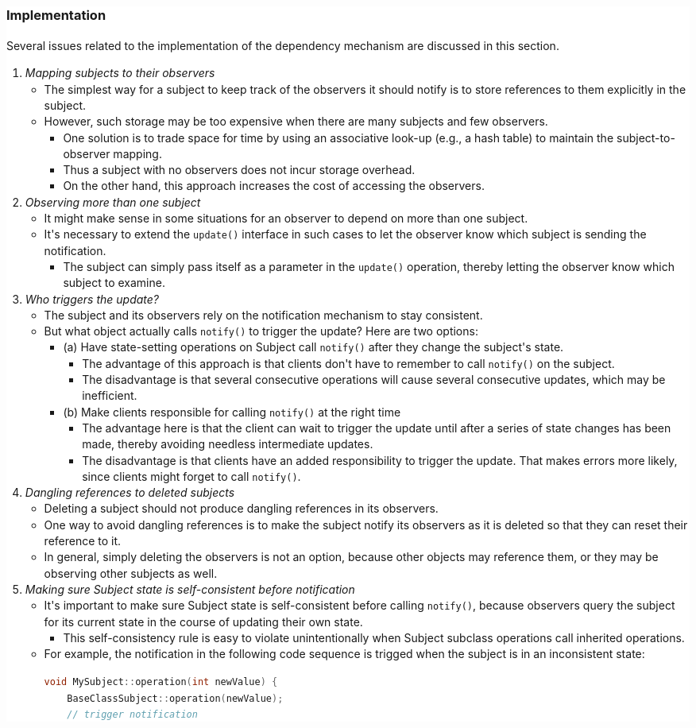 ```c++
```

### Implementation
Several issues related to the implementation of the dependency mechanism are discussed in this section.
1. *Mapping subjects to their observers*
    * The simplest way for a subject to keep track of the observers it should notify is to store references to them explicitly in the subject.
    * However, such storage may be too expensive when there are many subjects and few observers.
        + One solution is to trade space for time by using an associative look-up (e.g., a hash table) to maintain the subject-to-observer mapping.
        + Thus a subject with no observers does not incur storage overhead.
        + On the other hand, this approach increases the cost of accessing the observers.
2. *Observing more than one subject*
    * It might make sense in some situations for an observer to depend on more than one subject.
    * It's necessary to extend the `update()` interface in such cases to let the observer know which subject is sending the notification.
        + The subject can simply pass itself as a parameter in the `update()` operation, thereby letting the observer know which subject to examine.
3. *Who triggers the update?*
    * The subject and its observers rely on the notification mechanism to stay consistent.
    * But what object actually calls `notify()` to trigger the update? Here are two options:
        + (a) Have state-setting operations on Subject call `notify()` after they change the subject's state.
            - The advantage of this approach is that clients don't have to remember to call `notify()` on the subject.
            - The disadvantage is that several consecutive operations will cause several consecutive updates, which may be inefficient.
        + (b) Make clients responsible for calling `notify()` at the right time
            -  The advantage here is that the client can wait to trigger the update until after a series of state changes has been made, thereby avoiding needless intermediate updates.
            - The disadvantage is that clients have an added responsibility to trigger the update. That makes errors more likely, since clients might forget to call `notify()`.
4. *Dangling references to deleted subjects*
    * Deleting a subject should not produce dangling references in its observers.
    * One way to avoid dangling references is to make the subject notify its observers as it is deleted so that they can reset their reference to it.
    * In general, simply deleting the observers is not an option, because other objects may reference them, or they may be observing other subjects as well.
5. *Making sure Subject state is self-consistent before notification*
    * It's important to make sure Subject state is self-consistent before calling `notify()`, because observers query the subject for its current state in the course of updating their own state.
        + This self-consistency rule is easy to violate unintentionally when Subject subclass operations call inherited operations.
    * For example, the notification in the following code sequence is trigged when the subject is in an inconsistent state:
        ```c++
        void MySubject::operation(int newValue) {
            BaseClassSubject::operation(newValue);
            // trigger notification
